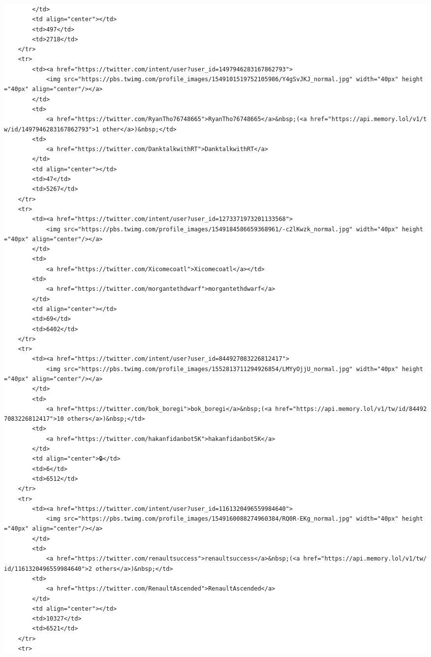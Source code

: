             </td>
            <td align="center"></td>
            <td>497</td>
            <td>2718</td>
        </tr>
        <tr>
            <td><a href="https://twitter.com/intent/user?user_id=1497946283167862793">
                <img src="https://pbs.twimg.com/profile_images/1549101519752105986/Y4gSvJKJ_normal.jpg" width="40px" height="40px" align="center"/></a>
            </td>
            <td>
                <a href="https://twitter.com/RyanTho76748665">RyanTho76748665</a>&nbsp;(<a href="https://api.memory.lol/v1/tw/id/1497946283167862793">1 other</a>)&nbsp;</td>
            <td>
                <a href="https://twitter.com/DanktalkwithRT">DanktalkwithRT</a>
            </td>
            <td align="center"></td>
            <td>47</td>
            <td>5267</td>
        </tr>
        <tr>
            <td><a href="https://twitter.com/intent/user?user_id=1273371973201133568">
                <img src="https://pbs.twimg.com/profile_images/1549184586659368961/-c2lKwzk_normal.jpg" width="40px" height="40px" align="center"/></a>
            </td>
            <td>
                <a href="https://twitter.com/Xicomecoatl">Xicomecoatl</a></td>
            <td>
                <a href="https://twitter.com/morgantethdwarf">morgantethdwarf</a>
            </td>
            <td align="center"></td>
            <td>69</td>
            <td>6402</td>
        </tr>
        <tr>
            <td><a href="https://twitter.com/intent/user?user_id=844927083226812417">
                <img src="https://pbs.twimg.com/profile_images/1552813711294926854/LMYyOjjU_normal.jpg" width="40px" height="40px" align="center"/></a>
            </td>
            <td>
                <a href="https://twitter.com/bok_boregi">bok_boregi</a>&nbsp;(<a href="https://api.memory.lol/v1/tw/id/844927083226812417">10 others</a>)&nbsp;</td>
            <td>
                <a href="https://twitter.com/hakanfidanbot5K">hakanfidanbot5K</a>
            </td>
            <td align="center">🔒</td>
            <td>6</td>
            <td>6512</td>
        </tr>
        <tr>
            <td><a href="https://twitter.com/intent/user?user_id=1161320496559984640">
                <img src="https://pbs.twimg.com/profile_images/1549160088274960384/RQ0R-EKg_normal.jpg" width="40px" height="40px" align="center"/></a>
            </td>
            <td>
                <a href="https://twitter.com/renaultsuccess">renaultsuccess</a>&nbsp;(<a href="https://api.memory.lol/v1/tw/id/1161320496559984640">2 others</a>)&nbsp;</td>
            <td>
                <a href="https://twitter.com/RenaultAscended">RenaultAscended</a>
            </td>
            <td align="center"></td>
            <td>10327</td>
            <td>6521</td>
        </tr>
        <tr>